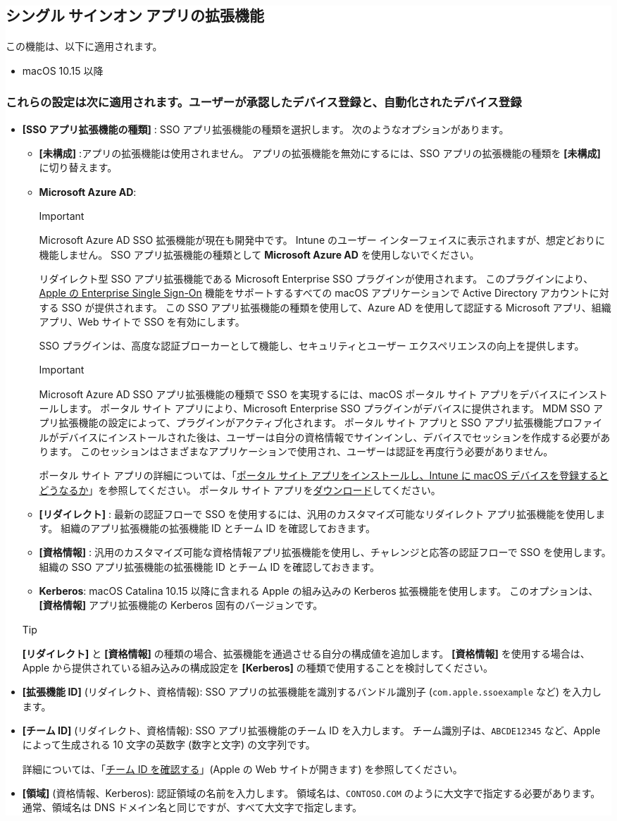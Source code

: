 ## <a name="single-sign-on-app-extension"></a>シングル サインオン アプリの拡張機能

この機能は、以下に適用されます。

- macOS 10.15 以降

### <a name="settings-apply-to-user-approved-device-enrollment-and-automated-device-enrollment"></a>これらの設定は次に適用されます。ユーザーが承認したデバイス登録と、自動化されたデバイス登録

- **[SSO アプリ拡張機能の種類]** : SSO アプリ拡張機能の種類を選択します。 次のようなオプションがあります。

  - **[未構成]** :アプリの拡張機能は使用されません。 アプリの拡張機能を無効にするには、SSO アプリの拡張機能の種類を **[未構成]** に切り替えます。
  - **Microsoft Azure AD**: 

    > [!IMPORTANT]
    > Microsoft Azure AD SSO 拡張機能が現在も開発中です。 Intune のユーザー インターフェイスに表示されますが、想定どおりに機能しません。 SSO アプリ拡張機能の種類として **Microsoft Azure AD** を使用しないでください。

    リダイレクト型 SSO アプリ拡張機能である Microsoft Enterprise SSO プラグインが使用されます。 このプラグインにより、[Apple の Enterprise Single Sign-On](https://developer.apple.com/documentation/authenticationservices) 機能をサポートするすべての macOS アプリケーションで Active Directory アカウントに対する SSO が提供されます。 この SSO アプリ拡張機能の種類を使用して、Azure AD を使用して認証する Microsoft アプリ、組織アプリ、Web サイトで SSO を有効にします。

    SSO プラグインは、高度な認証ブローカーとして機能し、セキュリティとユーザー エクスペリエンスの向上を提供します。

    > [!IMPORTANT]
    > Microsoft Azure AD SSO アプリ拡張機能の種類で SSO を実現するには、macOS ポータル サイト アプリをデバイスにインストールします。 ポータル サイト アプリにより、Microsoft Enterprise SSO プラグインがデバイスに提供されます。 MDM SSO アプリ拡張機能の設定によって、プラグインがアクティブ化されます。 ポータル サイト アプリと SSO アプリ拡張機能プロファイルがデバイスにインストールされた後は、ユーザーは自分の資格情報でサインインし、デバイスでセッションを作成する必要があります。 このセッションはさまざまなアプリケーションで使用され、ユーザーは認証を再度行う必要がありません。
    >
    > ポータル サイト アプリの詳細については、「[ポータル サイト アプリをインストールし、Intune に macOS デバイスを登録するとどうなるか](../user-help/what-happens-if-you-install-the-Company-Portal-app-and-enroll-your-device-in-intune-macos.md)」を参照してください。 ポータル サイト アプリを[ダウンロード](https://go.microsoft.com/fwlink/?linkid=853070)してください。

  - **[リダイレクト]** : 最新の認証フローで SSO を使用するには、汎用のカスタマイズ可能なリダイレクト アプリ拡張機能を使用します。 組織のアプリ拡張機能の拡張機能 ID とチーム ID を確認しておきます。
  - **[資格情報]** : 汎用のカスタマイズ可能な資格情報アプリ拡張機能を使用し、チャレンジと応答の認証フローで SSO を使用します。 組織の SSO アプリ拡張機能の拡張機能 ID とチーム ID を確認しておきます。  
  - **Kerberos**: macOS Catalina 10.15 以降に含まれる Apple の組み込みの Kerberos 拡張機能を使用します。 このオプションは、 **[資格情報]** アプリ拡張機能の Kerberos 固有のバージョンです。

  > [!TIP]
  > **[リダイレクト]** と **[資格情報]** の種類の場合、拡張機能を通過させる自分の構成値を追加します。 **[資格情報]** を使用する場合は、Apple から提供されている組み込みの構成設定を **[Kerberos]** の種類で使用することを検討してください。

- **[拡張機能 ID]** (リダイレクト、資格情報): SSO アプリの拡張機能を識別するバンドル識別子 (`com.apple.ssoexample` など) を入力します。
- **[チーム ID]** (リダイレクト、資格情報): SSO アプリ拡張機能のチーム ID を入力します。 チーム識別子は、`ABCDE12345` など、Apple によって生成される 10 文字の英数字 (数字と文字) の文字列です。 

  詳細については、「[チーム ID を確認する](https://help.apple.com/developer-account/#/dev55c3c710c)」(Apple の Web サイトが開きます) を参照してください。

- **[領域]** (資格情報、Kerberos): 認証領域の名前を入力します。 領域名は、`CONTOSO.COM` のように大文字で指定する必要があります。 通常、領域名は DNS ドメイン名と同じですが、すべて大文字で指定します。
